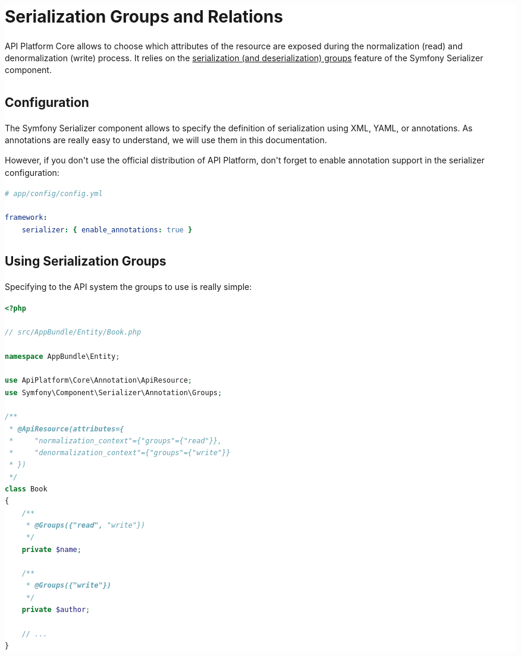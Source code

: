 # Serialization Groups and Relations

API Platform Core allows to choose which attributes of the resource are exposed during the normalization (read) and denormalization
(write) process. It relies on the [serialization (and deserialization) groups](https://symfony.com/doc/current/components/serializer.html#attributes-groups)
feature of the Symfony Serializer component.

## Configuration

The Symfony Serializer component allows to specify the definition of serialization using XML, YAML, or annotations. As annotations
are really easy to understand, we will use them in this documentation.

However, if you don't use the official distribution of API Platform, don't forget to enable annotation support in the serializer
configuration:

```yaml
# app/config/config.yml

framework:
    serializer: { enable_annotations: true }
```

## Using Serialization Groups

Specifying to the API system the groups to use is really simple:

```php
<?php

// src/AppBundle/Entity/Book.php

namespace AppBundle\Entity;

use ApiPlatform\Core\Annotation\ApiResource;
use Symfony\Component\Serializer\Annotation\Groups;

/**
 * @ApiResource(attributes={
 *     "normalization_context"={"groups"={"read"}},
 *     "denormalization_context"={"groups"={"write"}}
 * })
 */
class Book
{
    /**
     * @Groups({"read", "write"})
     */
    private $name;

    /**
     * @Groups({"write"})
     */
    private $author;

    // ...
}
```
